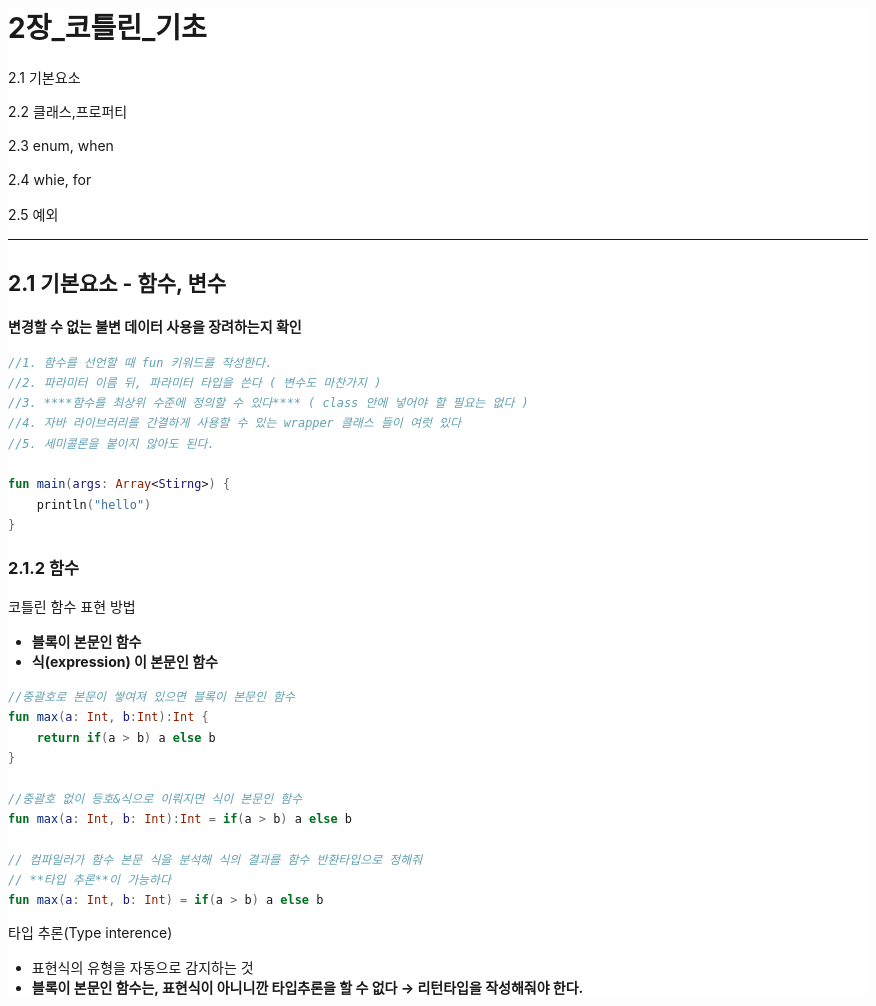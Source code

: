 # 2장_코틀린_기초

2.1 기본요소

2.2 클래스,프로퍼티

2.3 enum, when

2.4 whie, for

2.5 예외

---

## 2.1 기본요소 - 함수, 변수

**변경할 수 없는 불변 데이터 사용을 장려하는지 확인**

```kotlin
//1. 함수를 선언할 때 fun 키워드를 작성한다.
//2. 파라미터 이름 뒤, 파라미터 타입을 쓴다 ( 변수도 마찬가지 )
//3. ****함수를 최상위 수준에 정의할 수 있다**** ( class 안에 넣어야 할 필요는 없다 )
//4. 자바 라이브러리를 간결하게 사용할 수 있는 wrapper 클래스 들이 여럿 있다 
//5. 세미콜론을 붙이지 않아도 된다.

fun main(args: Array<Stirng>) {
	println("hello")
}
```

### 2.1.2 함수

코틀린 함수 표현 방법

- **블록이 본문인 함수**
- **식(expression) 이 본문인 함수**

```kotlin
//중괄호로 본문이 쌓여져 있으면 블록이 본문인 함수
fun max(a: Int, b:Int):Int {  
	return if(a > b) a else b
}

//중괄호 없이 등호&식으로 이뤄지면 식이 본문인 함수
fun max(a: Int, b: Int):Int = if(a > b) a else b  

// 컴파일러가 함수 본문 식을 분석해 식의 결과를 함수 반환타입으로 정해줘
// **타입 추론**이 가능하다
fun max(a: Int, b: Int) = if(a > b) a else b  
```

타입 추론(Type interence) 

- 표현식의 유형을 자동으로 감지하는 것
- **블록이 본문인 함수는, 표현식이 아니니깐 타입추론을 할 수 없다 → 리턴타입을 작성해줘야 한다.**
